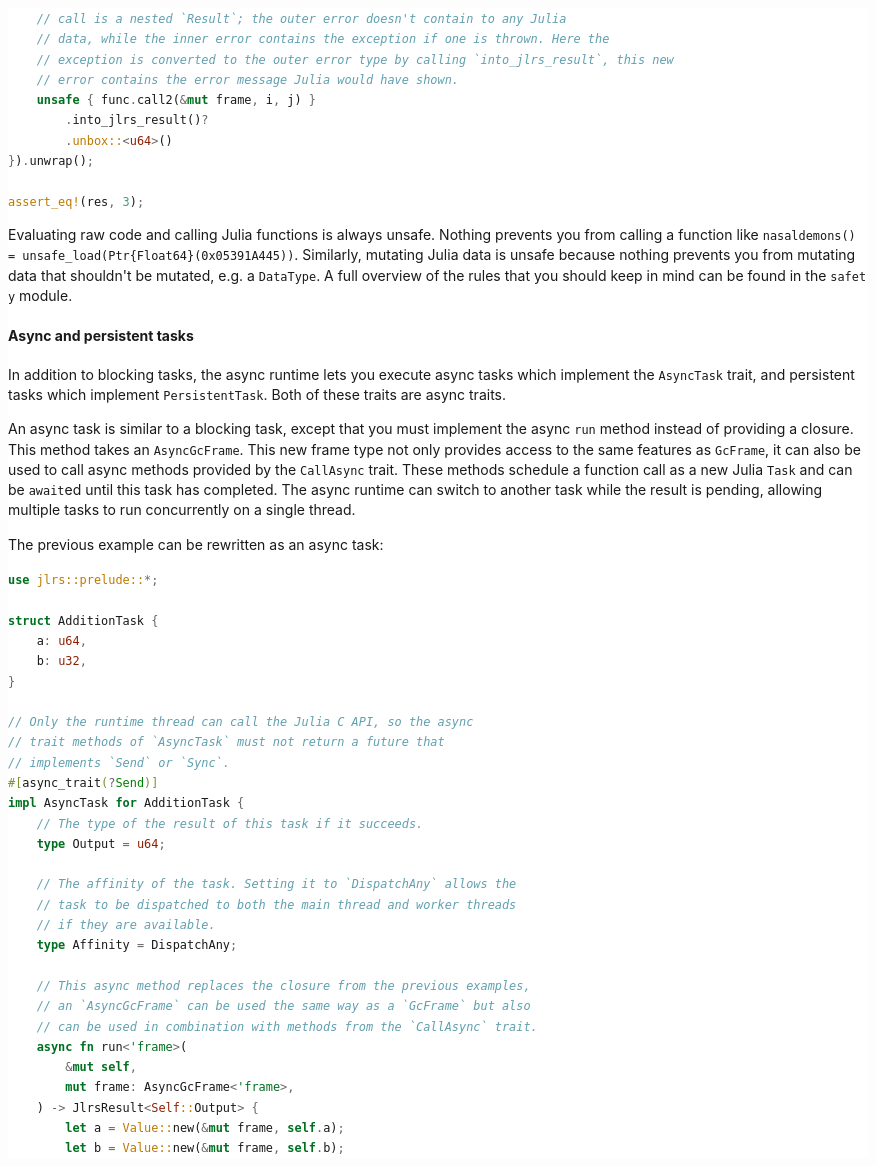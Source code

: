 ```rust
    // call is a nested `Result`; the outer error doesn't contain to any Julia
    // data, while the inner error contains the exception if one is thrown. Here the
    // exception is converted to the outer error type by calling `into_jlrs_result`, this new
    // error contains the error message Julia would have shown.
    unsafe { func.call2(&mut frame, i, j) }
        .into_jlrs_result()?
        .unbox::<u64>()
}).unwrap();

assert_eq!(res, 3);
```

Evaluating raw code and calling Julia functions is always unsafe. Nothing prevents you from
calling a function like `nasaldemons() = unsafe_load(Ptr{Float64}(0x05391A445))`. Similarly,
mutating Julia data is unsafe because nothing prevents you from mutating data that shouldn't
be mutated, e.g. a `DataType`. A full overview of the rules that you should keep in mind can
be found in the `safety` module.

#### Async and persistent tasks

In addition to blocking tasks, the async runtime lets you execute async tasks which implement
the `AsyncTask` trait, and persistent tasks which implement `PersistentTask`. Both of
these traits are async traits.

An async task is similar to a blocking task, except that you must implement the async `run`
method instead of providing a closure. This method takes an `AsyncGcFrame`. This new frame
type not only provides access to the same features as `GcFrame`, it can also be used to call
async methods provided by the `CallAsync` trait. These methods schedule a function call as a
new Julia `Task` and can be `await`ed until this task has completed. The async runtime can
switch to another task while the result is pending, allowing multiple tasks to run
concurrently on a single thread.

The previous example can be rewritten as an async task:

```rust
use jlrs::prelude::*;

struct AdditionTask {
    a: u64,
    b: u32,
}

// Only the runtime thread can call the Julia C API, so the async
// trait methods of `AsyncTask` must not return a future that
// implements `Send` or `Sync`.
#[async_trait(?Send)]
impl AsyncTask for AdditionTask {
    // The type of the result of this task if it succeeds.
    type Output = u64;

    // The affinity of the task. Setting it to `DispatchAny` allows the
    // task to be dispatched to both the main thread and worker threads
    // if they are available.
    type Affinity = DispatchAny;

    // This async method replaces the closure from the previous examples,
    // an `AsyncGcFrame` can be used the same way as a `GcFrame` but also
    // can be used in combination with methods from the `CallAsync` trait.
    async fn run<'frame>(
        &mut self,
        mut frame: AsyncGcFrame<'frame>,
    ) -> JlrsResult<Self::Output> {
        let a = Value::new(&mut frame, self.a);
        let b = Value::new(&mut frame, self.b);

```
